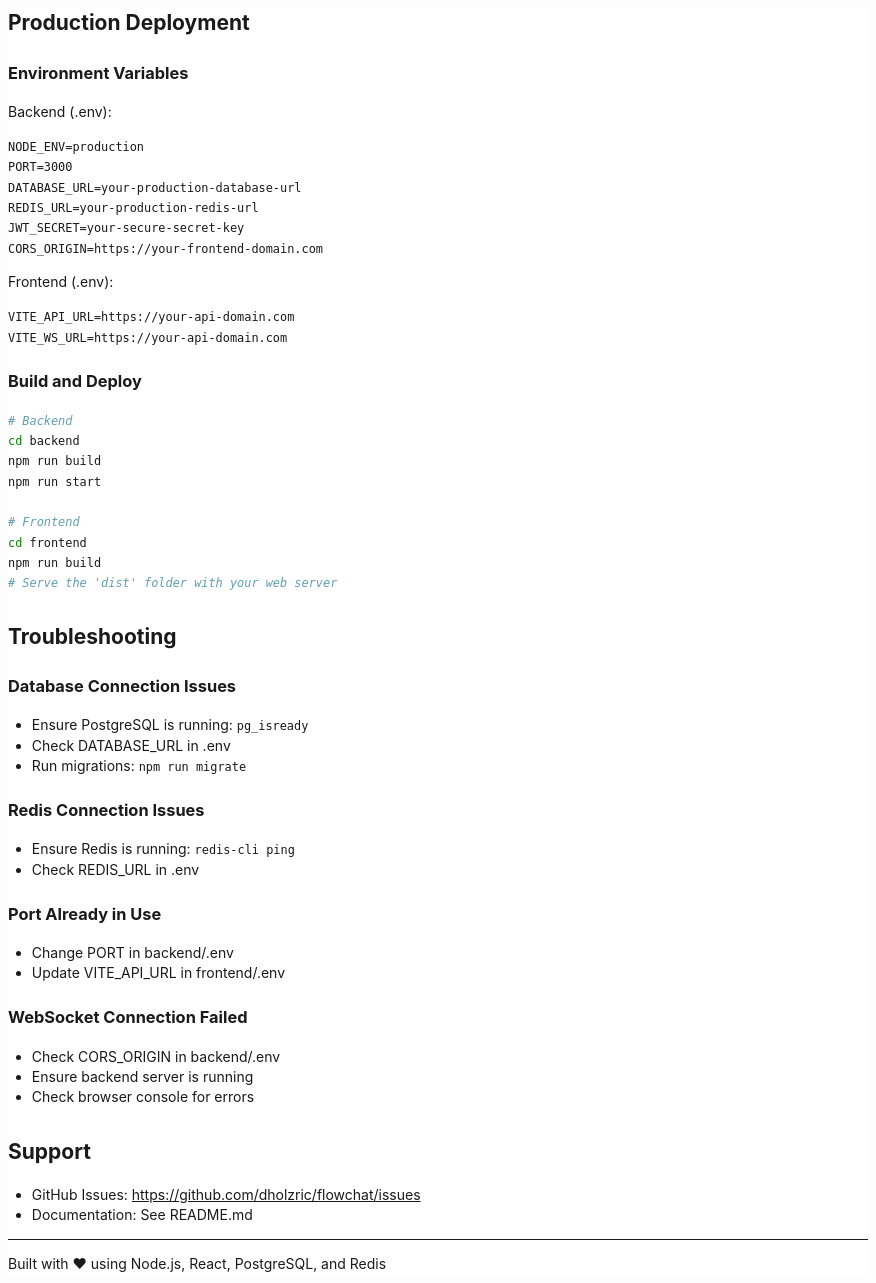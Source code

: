 ## Production Deployment

### Environment Variables

Backend (.env):
```env
NODE_ENV=production
PORT=3000
DATABASE_URL=your-production-database-url
REDIS_URL=your-production-redis-url
JWT_SECRET=your-secure-secret-key
CORS_ORIGIN=https://your-frontend-domain.com
```

Frontend (.env):
```env
VITE_API_URL=https://your-api-domain.com
VITE_WS_URL=https://your-api-domain.com
```

### Build and Deploy

```bash
# Backend
cd backend
npm run build
npm run start

# Frontend
cd frontend
npm run build
# Serve the 'dist' folder with your web server
```

## Troubleshooting

### Database Connection Issues
- Ensure PostgreSQL is running: `pg_isready`
- Check DATABASE_URL in .env
- Run migrations: `npm run migrate`

### Redis Connection Issues
- Ensure Redis is running: `redis-cli ping`
- Check REDIS_URL in .env

### Port Already in Use
- Change PORT in backend/.env
- Update VITE_API_URL in frontend/.env

### WebSocket Connection Failed
- Check CORS_ORIGIN in backend/.env
- Ensure backend server is running
- Check browser console for errors

## Support

- GitHub Issues: https://github.com/dholzric/flowchat/issues
- Documentation: See README.md

---

Built with ❤️ using Node.js, React, PostgreSQL, and Redis
